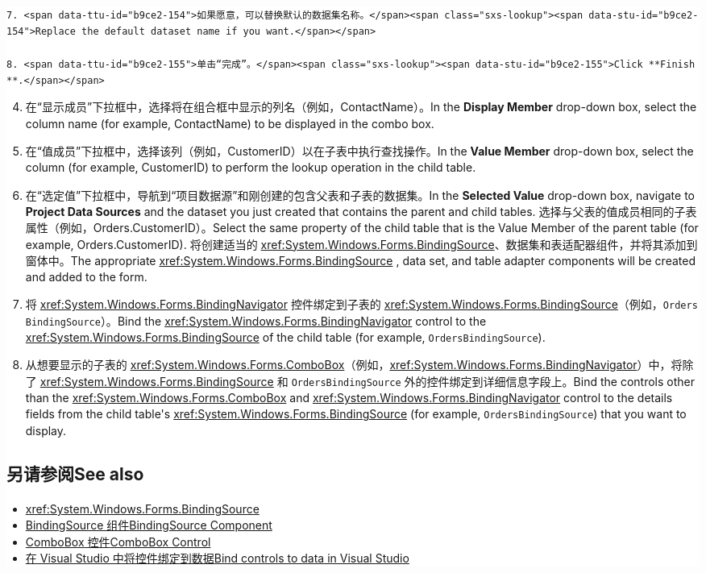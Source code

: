     7. <span data-ttu-id="b9ce2-154">如果愿意，可以替换默认的数据集名称。</span><span class="sxs-lookup"><span data-stu-id="b9ce2-154">Replace the default dataset name if you want.</span></span>  
  
    8. <span data-ttu-id="b9ce2-155">单击“完成”。</span><span class="sxs-lookup"><span data-stu-id="b9ce2-155">Click **Finish**.</span></span>  
  
4. <span data-ttu-id="b9ce2-156">在“显示成员”下拉框中，选择将在组合框中显示的列名（例如，ContactName）。</span><span class="sxs-lookup"><span data-stu-id="b9ce2-156">In the **Display Member** drop-down box, select the column name (for example, ContactName) to be displayed in the combo box.</span></span>  
  
5. <span data-ttu-id="b9ce2-157">在“值成员”下拉框中，选择该列（例如，CustomerID）以在子表中执行查找操作。</span><span class="sxs-lookup"><span data-stu-id="b9ce2-157">In the **Value Member** drop-down box, select the column (for example, CustomerID) to perform the lookup operation in the child table.</span></span>  
  
6. <span data-ttu-id="b9ce2-158">在“选定值”下拉框中，导航到“项目数据源”和刚创建的包含父表和子表的数据集。</span><span class="sxs-lookup"><span data-stu-id="b9ce2-158">In the **Selected Value** drop-down box, navigate to **Project Data Sources** and the dataset you just created that contains the parent and child tables.</span></span> <span data-ttu-id="b9ce2-159">选择与父表的值成员相同的子表属性（例如，Orders.CustomerID）。</span><span class="sxs-lookup"><span data-stu-id="b9ce2-159">Select the same property of the child table that is the Value Member of the parent table (for example, Orders.CustomerID).</span></span> <span data-ttu-id="b9ce2-160">将创建适当的 <xref:System.Windows.Forms.BindingSource>、数据集和表适配器组件，并将其添加到窗体中。</span><span class="sxs-lookup"><span data-stu-id="b9ce2-160">The appropriate <xref:System.Windows.Forms.BindingSource> , data set, and table adapter components will be created and added to the form.</span></span>  
  
7. <span data-ttu-id="b9ce2-161">将 <xref:System.Windows.Forms.BindingNavigator> 控件绑定到子表的 <xref:System.Windows.Forms.BindingSource>（例如，`OrdersBindingSource`）。</span><span class="sxs-lookup"><span data-stu-id="b9ce2-161">Bind the <xref:System.Windows.Forms.BindingNavigator> control to the <xref:System.Windows.Forms.BindingSource> of the child table (for example, `OrdersBindingSource`).</span></span>  
  
8. <span data-ttu-id="b9ce2-162">从想要显示的子表的 <xref:System.Windows.Forms.ComboBox>（例如，<xref:System.Windows.Forms.BindingNavigator>）中，将除了 <xref:System.Windows.Forms.BindingSource> 和 `OrdersBindingSource` 外的控件绑定到详细信息字段上。</span><span class="sxs-lookup"><span data-stu-id="b9ce2-162">Bind the controls other than the <xref:System.Windows.Forms.ComboBox> and <xref:System.Windows.Forms.BindingNavigator> control to the details fields from the child table's <xref:System.Windows.Forms.BindingSource> (for example, `OrdersBindingSource`) that you want to display.</span></span>  
  
## <a name="see-also"></a><span data-ttu-id="b9ce2-163">另请参阅</span><span class="sxs-lookup"><span data-stu-id="b9ce2-163">See also</span></span>

- <xref:System.Windows.Forms.BindingSource>
- [<span data-ttu-id="b9ce2-164">BindingSource 组件</span><span class="sxs-lookup"><span data-stu-id="b9ce2-164">BindingSource Component</span></span>](bindingsource-component.md)
- [<span data-ttu-id="b9ce2-165">ComboBox 控件</span><span class="sxs-lookup"><span data-stu-id="b9ce2-165">ComboBox Control</span></span>](combobox-control-windows-forms.md)
- [<span data-ttu-id="b9ce2-166">在 Visual Studio 中将控件绑定到数据</span><span class="sxs-lookup"><span data-stu-id="b9ce2-166">Bind controls to data in Visual Studio</span></span>](/visualstudio/data-tools/bind-controls-to-data-in-visual-studio)
